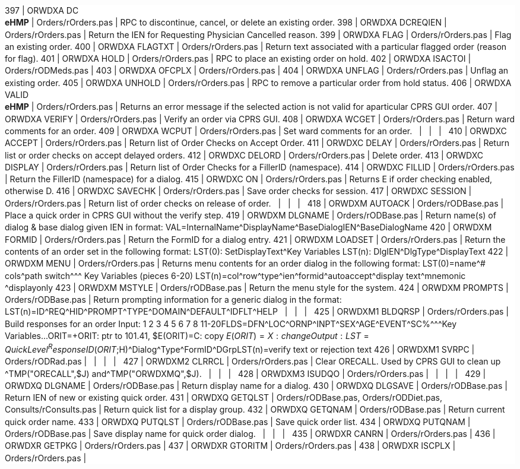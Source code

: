 397 | ORWDXA DC<br>__eHMP__ | Orders/rOrders.pas | RPC to discontinue, cancel, or delete an existing order.
398 | ORWDXA DCREQIEN | Orders/rOrders.pas | Return the IEN for Requesting Physician Cancelled reason.
399 | ORWDXA FLAG | Orders/rOrders.pas | Flag an existing order.
400 | ORWDXA FLAGTXT | Orders/rOrders.pas | Return text associated with a particular flagged order (reason for flag).
401 | ORWDXA HOLD | Orders/rOrders.pas | RPC to place an existing order on hold.
402 | ORWDXA ISACTOI | Orders/rODMeds.pas | 
403 | ORWDXA OFCPLX | Orders/rOrders.pas | 
404 | ORWDXA UNFLAG | Orders/rOrders.pas | Unflag an existing order.
405 | ORWDXA UNHOLD | Orders/rOrders.pas | RPC to remove a particular order from hold status.
406 | ORWDXA VALID<br>__eHMP__ | Orders/rOrders.pas | Returns an error message if the selected action is not valid for aparticular CPRS GUI order.
407 | ORWDXA VERIFY | Orders/rOrders.pas | Verify an order via CPRS GUI.
408 | ORWDXA WCGET | Orders/rOrders.pas | Return ward comments for an order.
409 | ORWDXA WCPUT | Orders/rOrders.pas | Set ward comments for an order.
&nbsp; | &nbsp; | &nbsp; | &nbsp;
410 | ORWDXC ACCEPT | Orders/rOrders.pas | Return list of Order Checks on Accept Order.
411 | ORWDXC DELAY | Orders/rOrders.pas | Return list or order checks on accept delayed orders.
412 | ORWDXC DELORD | Orders/rOrders.pas | Delete order.
413 | ORWDXC DISPLAY | Orders/rOrders.pas | Return list of Order Checks for a FillerID (namespace).
414 | ORWDXC FILLID | Orders/rOrders.pas | Return the FillerID (namespace) for a dialog.
415 | ORWDXC ON | Orders/rOrders.pas | Returns E if order checking enabled, otherwise D.
416 | ORWDXC SAVECHK | Orders/rOrders.pas | Save order checks for session.
417 | ORWDXC SESSION | Orders/rOrders.pas | Return list of order checks on release of order.
&nbsp; | &nbsp; | &nbsp; | &nbsp;
418 | ORWDXM AUTOACK | Orders/rODBase.pas | Place a quick order in CPRS GUI without the verify step.
419 | ORWDXM DLGNAME | Orders/rODBase.pas | Return name(s) of dialog & base dialog given IEN in format:        VAL=InternalName^DisplayName^BaseDialogIEN^BaseDialogName
420 | ORWDXM FORMID | Orders/rOrders.pas | Return the FormID for a dialog entry.
421 | ORWDXM LOADSET | Orders/rOrders.pas | Return the contents of an order set in the following format:   LST(0): SetDisplayText^Key Variables   LST(n): DlgIEN^DlgType^DisplayText
422 | ORWDXM MENU | Orders/rOrders.pas | Returns menu contents for an order dialog in the following format:    LST(0)=name^# cols^path switch^^^ Key Variables (pieces 6-20)    LST(n)=col^row^type^ien^formid^autoaccept^display text^mnemonic           ^displayonly
423 | ORWDXM MSTYLE | Orders/rODBase.pas | Return the menu style for the system.
424 | ORWDXM PROMPTS | Orders/rODBase.pas | Return prompting information for a generic dialog in the format:    LST(n)=ID^REQ^HID^PROMPT^TYPE^DOMAIN^DEFAULT^IDFLT^HELP
&nbsp; | &nbsp; | &nbsp; | &nbsp;
425 | ORWDXM1 BLDQRSP | Orders/rOrders.pas | Build responses for an order Input:      1   2    3    4   5   6    7    8        11-20FLDS=DFN^LOC^ORNP^INPT^SEX^AGE^EVENT^SC%^^^Key Variables...ORIT=+ORIT: ptr to 101.41, $E(ORIT)=C: copy $E(ORIT)=X: change Output:LST=QuickLevel^ResponseID(ORIT;$H)^Dialog^Type^FormID^DGrpLST(n)=verify text or rejection text
426 | ORWDXM1 SVRPC | Orders/rODRad.pas | 
&nbsp; | &nbsp; | &nbsp; | &nbsp;
427 | ORWDXM2 CLRRCL | Orders/rOrders.pas | Clear ORECALL.  Used by CPRS GUI to clean up ^TMP("ORECALL",$J) and^TMP("ORWDXMQ",$J).
&nbsp; | &nbsp; | &nbsp; | &nbsp;
428 | ORWDXM3 ISUDQO | Orders/rOrders.pas | 
&nbsp; | &nbsp; | &nbsp; | &nbsp;
429 | ORWDXQ DLGNAME | Orders/rODBase.pas | Return display name for a dialog.
430 | ORWDXQ DLGSAVE | Orders/rODBase.pas | Return IEN of new or existing quick order.
431 | ORWDXQ GETQLST | Orders/rODBase.pas, Orders/rODDiet.pas, Consults/rConsults.pas | Return quick list for a display group.
432 | ORWDXQ GETQNAM | Orders/rODBase.pas | Return current quick order name.
433 | ORWDXQ PUTQLST | Orders/rODBase.pas | Save quick order list.
434 | ORWDXQ PUTQNAM | Orders/rODBase.pas | Save display name for quick order dialog.
&nbsp; | &nbsp; | &nbsp; | &nbsp;
435 | ORWDXR CANRN | Orders/rOrders.pas | 
436 | ORWDXR GETPKG | Orders/rOrders.pas | 
437 | ORWDXR GTORITM | Orders/rOrders.pas | 
438 | ORWDXR ISCPLX | Orders/rOrders.pas | 